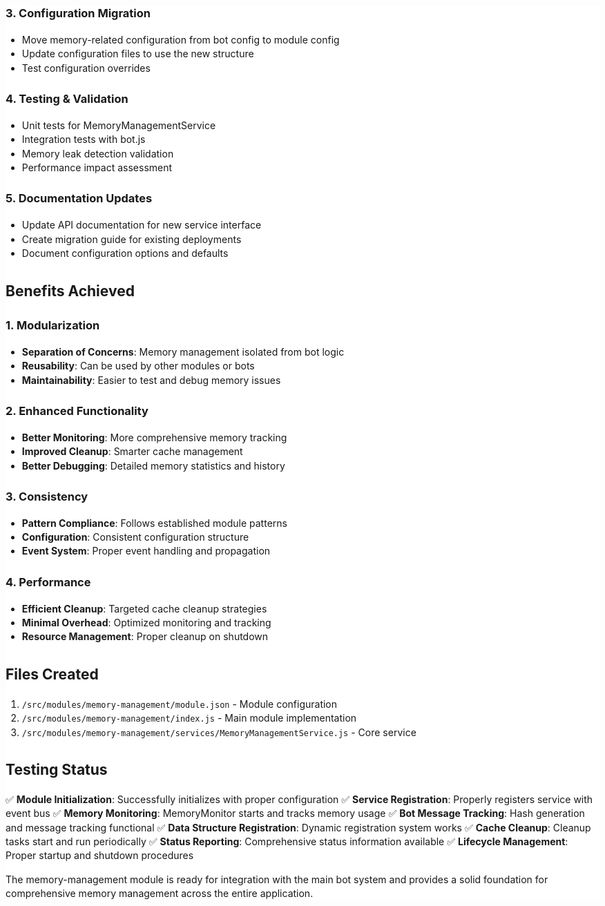 ### 3. Configuration Migration
- Move memory-related configuration from bot config to module config
- Update configuration files to use the new structure
- Test configuration overrides

### 4. Testing & Validation
- Unit tests for MemoryManagementService
- Integration tests with bot.js
- Memory leak detection validation
- Performance impact assessment

### 5. Documentation Updates
- Update API documentation for new service interface
- Create migration guide for existing deployments
- Document configuration options and defaults

## Benefits Achieved

### 1. Modularization
- **Separation of Concerns**: Memory management isolated from bot logic
- **Reusability**: Can be used by other modules or bots
- **Maintainability**: Easier to test and debug memory issues

### 2. Enhanced Functionality
- **Better Monitoring**: More comprehensive memory tracking
- **Improved Cleanup**: Smarter cache management
- **Better Debugging**: Detailed memory statistics and history

### 3. Consistency
- **Pattern Compliance**: Follows established module patterns
- **Configuration**: Consistent configuration structure
- **Event System**: Proper event handling and propagation

### 4. Performance
- **Efficient Cleanup**: Targeted cache cleanup strategies
- **Minimal Overhead**: Optimized monitoring and tracking
- **Resource Management**: Proper cleanup on shutdown

## Files Created

1. `/src/modules/memory-management/module.json` - Module configuration
2. `/src/modules/memory-management/index.js` - Main module implementation
3. `/src/modules/memory-management/services/MemoryManagementService.js` - Core service

## Testing Status

✅ **Module Initialization**: Successfully initializes with proper configuration
✅ **Service Registration**: Properly registers service with event bus
✅ **Memory Monitoring**: MemoryMonitor starts and tracks memory usage
✅ **Bot Message Tracking**: Hash generation and message tracking functional
✅ **Data Structure Registration**: Dynamic registration system works
✅ **Cache Cleanup**: Cleanup tasks start and run periodically
✅ **Status Reporting**: Comprehensive status information available
✅ **Lifecycle Management**: Proper startup and shutdown procedures

The memory-management module is ready for integration with the main bot system and provides a solid foundation for comprehensive memory management across the entire application.
